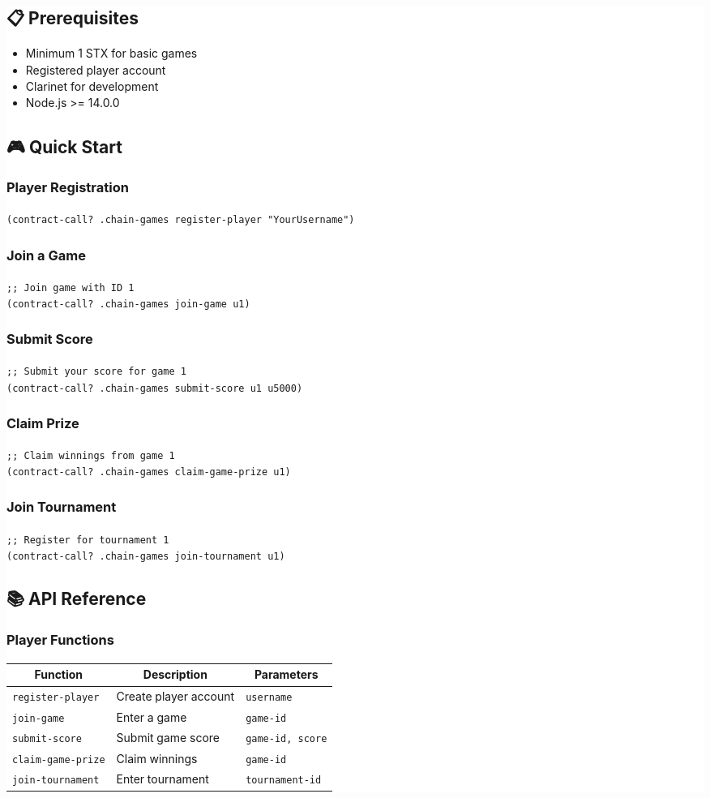 ## 📋 Prerequisites

- Minimum 1 STX for basic games
- Registered player account
- Clarinet for development
- Node.js >= 14.0.0

## 🎮 Quick Start

### Player Registration
```clarity
(contract-call? .chain-games register-player "YourUsername")
```

### Join a Game
```clarity
;; Join game with ID 1
(contract-call? .chain-games join-game u1)
```

### Submit Score
```clarity
;; Submit your score for game 1
(contract-call? .chain-games submit-score u1 u5000)
```

### Claim Prize
```clarity
;; Claim winnings from game 1
(contract-call? .chain-games claim-game-prize u1)
```

### Join Tournament
```clarity
;; Register for tournament 1
(contract-call? .chain-games join-tournament u1)
```

## 📚 API Reference

### Player Functions
| Function | Description | Parameters |
|----------|-------------|------------|
| `register-player` | Create player account | `username` |
| `join-game` | Enter a game | `game-id` |
| `submit-score` | Submit game score | `game-id, score` |
| `claim-game-prize` | Claim winnings | `game-id` |
| `join-tournament` | Enter tournament | `tournament-id` |
